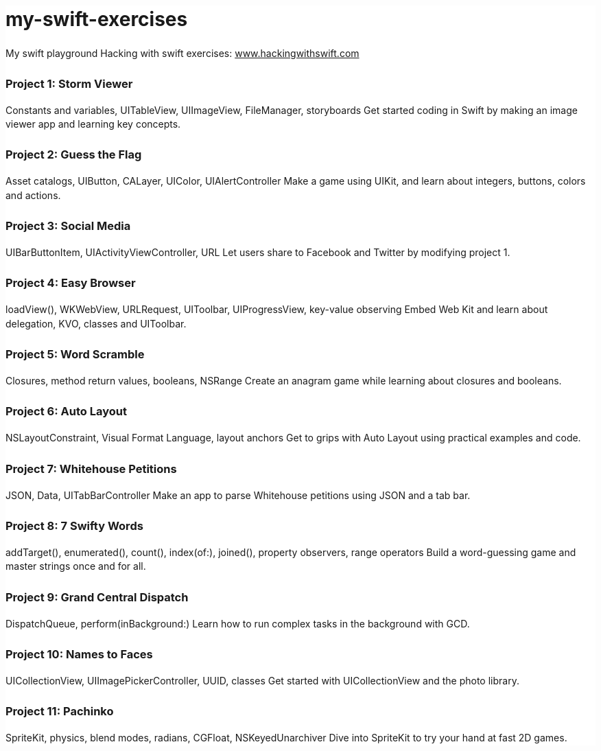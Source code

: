 # my-swift-exercises
My swift playground
Hacking with swift exercises: www.hackingwithswift.com

### Project 1: Storm Viewer
Constants and variables, UITableView, UIImageView, FileManager, storyboards
Get started coding in Swift by making an image viewer app and learning key concepts.

### Project 2: Guess the Flag
Asset catalogs, UIButton, CALayer, UIColor, UIAlertController
Make a game using UIKit, and learn about integers, buttons, colors and actions.

### Project 3: Social Media
UIBarButtonItem, UIActivityViewController, URL
Let users share to Facebook and Twitter by modifying project 1.

### Project 4: Easy Browser
loadView(), WKWebView, URLRequest, UIToolbar, UIProgressView, key-value observing
Embed Web Kit and learn about delegation, KVO, classes and UIToolbar.

### Project 5: Word Scramble
Closures, method return values, booleans, NSRange
Create an anagram game while learning about closures and booleans.

### Project 6: Auto Layout
NSLayoutConstraint, Visual Format Language, layout anchors
Get to grips with Auto Layout using practical examples and code.

### Project 7: Whitehouse Petitions
JSON, Data, UITabBarController
Make an app to parse Whitehouse petitions using JSON and a tab bar.

### Project 8: 7 Swifty Words
addTarget(), enumerated(), count(), index(of:), joined(), property observers, range operators
Build a word-guessing game and master strings once and for all.

### Project 9: Grand Central Dispatch
DispatchQueue, perform(inBackground:)
Learn how to run complex tasks in the background with GCD.

### Project 10: Names to Faces
UICollectionView, UIImagePickerController, UUID, classes
Get started with UICollectionView and the photo library.

### Project 11: Pachinko
SpriteKit, physics, blend modes, radians, CGFloat, NSKeyedUnarchiver
Dive into SpriteKit to try your hand at fast 2D games.
